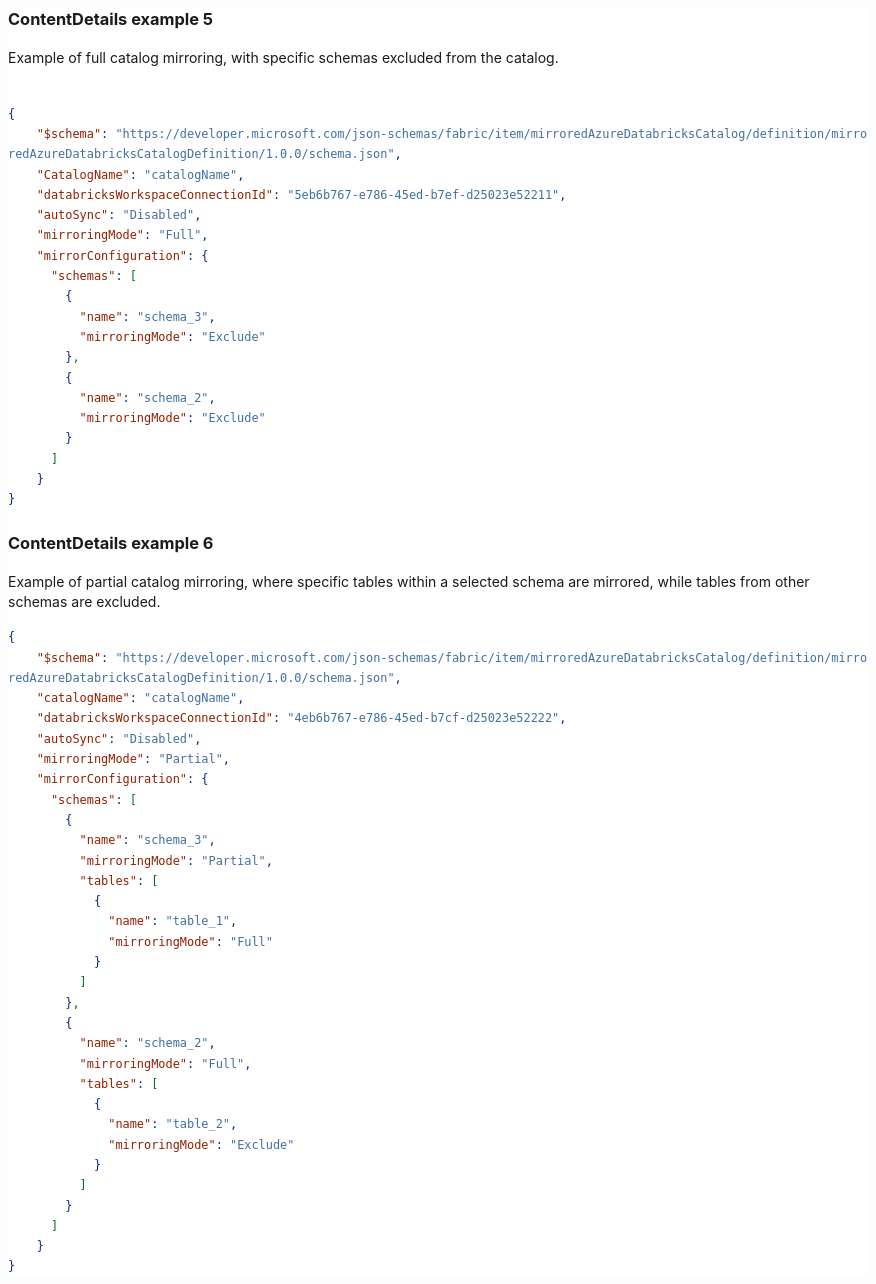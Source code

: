 ### ContentDetails example 5

Example of full catalog mirroring, with specific schemas excluded from the catalog.

```JSON

{
	"$schema": "https://developer.microsoft.com/json-schemas/fabric/item/mirroredAzureDatabricksCatalog/definition/mirroredAzureDatabricksCatalogDefinition/1.0.0/schema.json",
    "CatalogName": "catalogName",
    "databricksWorkspaceConnectionId": "5eb6b767-e786-45ed-b7ef-d25023e52211",
    "autoSync": "Disabled",
    "mirroringMode": "Full",
    "mirrorConfiguration": {
      "schemas": [
        {
          "name": "schema_3",
          "mirroringMode": "Exclude"
        },
        {
          "name": "schema_2",
          "mirroringMode": "Exclude"
        }
      ]
    }
}
```
### ContentDetails example 6

Example of partial catalog mirroring, where specific tables within a selected schema are mirrored, while tables from other schemas are excluded.

```JSON
{
	"$schema": "https://developer.microsoft.com/json-schemas/fabric/item/mirroredAzureDatabricksCatalog/definition/mirroredAzureDatabricksCatalogDefinition/1.0.0/schema.json",
    "catalogName": "catalogName",
    "databricksWorkspaceConnectionId": "4eb6b767-e786-45ed-b7cf-d25023e52222",
    "autoSync": "Disabled",
    "mirroringMode": "Partial",
    "mirrorConfiguration": {
      "schemas": [
        {
          "name": "schema_3",
          "mirroringMode": "Partial",
          "tables": [
            {
              "name": "table_1",
              "mirroringMode": "Full"
            }
          ]
        },
        {
          "name": "schema_2",
          "mirroringMode": "Full",
          "tables": [
            {
              "name": "table_2",
              "mirroringMode": "Exclude"
            }
          ]
        }
      ]
    }
}
```